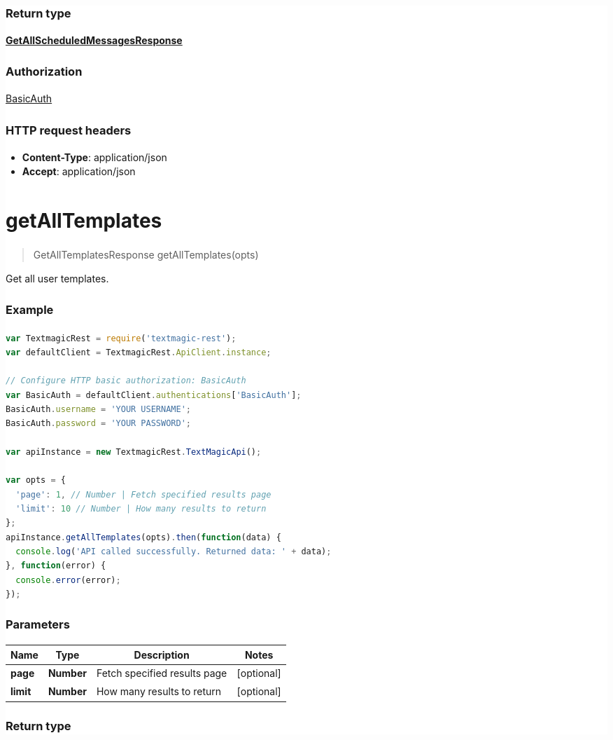 ### Return type

[**GetAllScheduledMessagesResponse**](GetAllScheduledMessagesResponse.md)

### Authorization

[BasicAuth](../README.md#BasicAuth)

### HTTP request headers

 - **Content-Type**: application/json
 - **Accept**: application/json

<a name="getAllTemplates"></a>
# **getAllTemplates**
> GetAllTemplatesResponse getAllTemplates(opts)

Get all user templates.

### Example
```javascript
var TextmagicRest = require('textmagic-rest');
var defaultClient = TextmagicRest.ApiClient.instance;

// Configure HTTP basic authorization: BasicAuth
var BasicAuth = defaultClient.authentications['BasicAuth'];
BasicAuth.username = 'YOUR USERNAME';
BasicAuth.password = 'YOUR PASSWORD';

var apiInstance = new TextmagicRest.TextMagicApi();

var opts = { 
  'page': 1, // Number | Fetch specified results page
  'limit': 10 // Number | How many results to return
};
apiInstance.getAllTemplates(opts).then(function(data) {
  console.log('API called successfully. Returned data: ' + data);
}, function(error) {
  console.error(error);
});

```

### Parameters

Name | Type | Description  | Notes
------------- | ------------- | ------------- | -------------
 **page** | **Number**| Fetch specified results page | [optional] 
 **limit** | **Number**| How many results to return | [optional] 

### Return type
